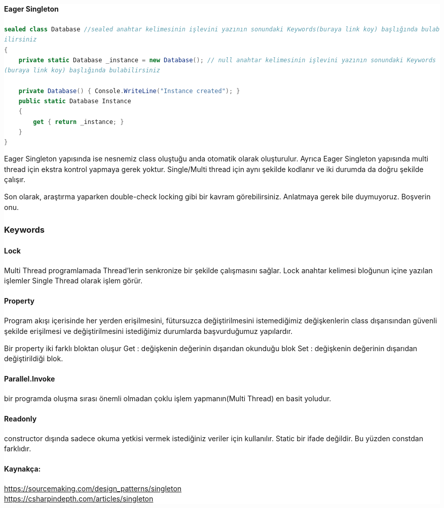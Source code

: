 #### Eager Singleton
```csharp
sealed class Database //sealed anahtar kelimesinin işlevini yazının sonundaki Keywords(buraya link koy) başlığında bulabilirsiniz
{
    private static Database _instance = new Database(); // null anahtar kelimesinin işlevini yazının sonundaki Keywords(buraya link koy) başlığında bulabilirsiniz
       
    private Database() { Console.WriteLine("Instance created"); }       
    public static Database Instance
    {
        get { return _instance; }
    }
}
```
Eager Singleton yapısında ise nesnemiz class oluştuğu anda otomatik olarak oluşturulur. Ayrıca Eager Singleton yapısında multi thread için ekstra kontrol yapmaya gerek yoktur. Single/Multi thread için aynı şekilde kodlanır ve iki durumda da doğru şekilde çalışır.

Son olarak, araştırma yaparken double-check locking gibi bir kavram görebilirsiniz. Anlatmaya gerek bile duymuyoruz. Boşverin onu.

### Keywords 

#### Lock
Multi Thread programlamada Thread’lerin senkronize bir şekilde çalışmasını sağlar. Lock anahtar kelimesi bloğunun içine yazılan işlemler Single Thread olarak işlem görür.

#### Property 
Program akışı içerisinde her yerden erişilmesini, fütursuzca değiştirilmesini istemediğimiz değişkenlerin class dışarısından güvenli şekilde erişilmesi ve değiştirilmesini istediğimiz durumlarda başvurduğumuz yapılardır.

Bir property iki farklı bloktan oluşur
Get : değişkenin değerinin dışarıdan okunduğu blok
Set : değişkenin değerinin dışarıdan değiştirildiği blok.

#### Parallel.Invoke 
bir programda oluşma sırası önemli olmadan çoklu işlem yapmanın(Multi Thread) en basit yoludur.


#### Readonly 
constructor dışında sadece okuma yetkisi vermek istediğiniz veriler için kullanılır. Static bir ifade değildir. Bu yüzden constdan farklıdır.



#### Kaynakça:


https://sourcemaking.com/design_patterns/singleton <br>
https://csharpindepth.com/articles/singleton

